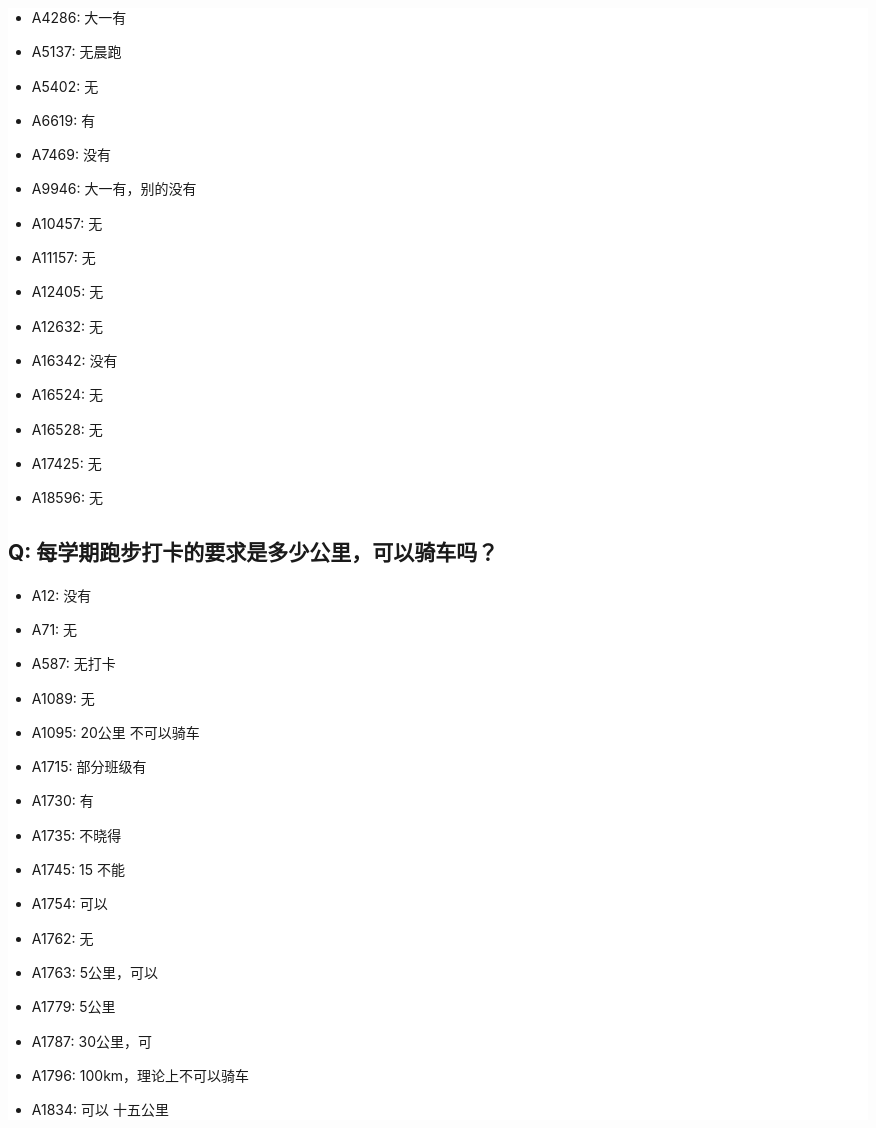 - A4286: 大一有

- A5137: 无晨跑

- A5402: 无

- A6619: 有

- A7469: 没有

- A9946: 大一有，别的没有

- A10457: 无

- A11157: 无

- A12405: 无

- A12632: 无

- A16342: 没有

- A16524: 无

- A16528: 无

- A17425: 无

- A18596: 无

## Q: 每学期跑步打卡的要求是多少公里，可以骑车吗？

- A12: 没有

- A71: 无

- A587: 无打卡

- A1089: 无

- A1095: 20公里 不可以骑车

- A1715: 部分班级有

- A1730: 有

- A1735: 不晓得

- A1745: 15 不能

- A1754: 可以

- A1762: 无

- A1763: 5公里，可以

- A1779: 5公里

- A1787: 30公里，可

- A1796: 100km，理论上不可以骑车

- A1834: 可以 十五公里

